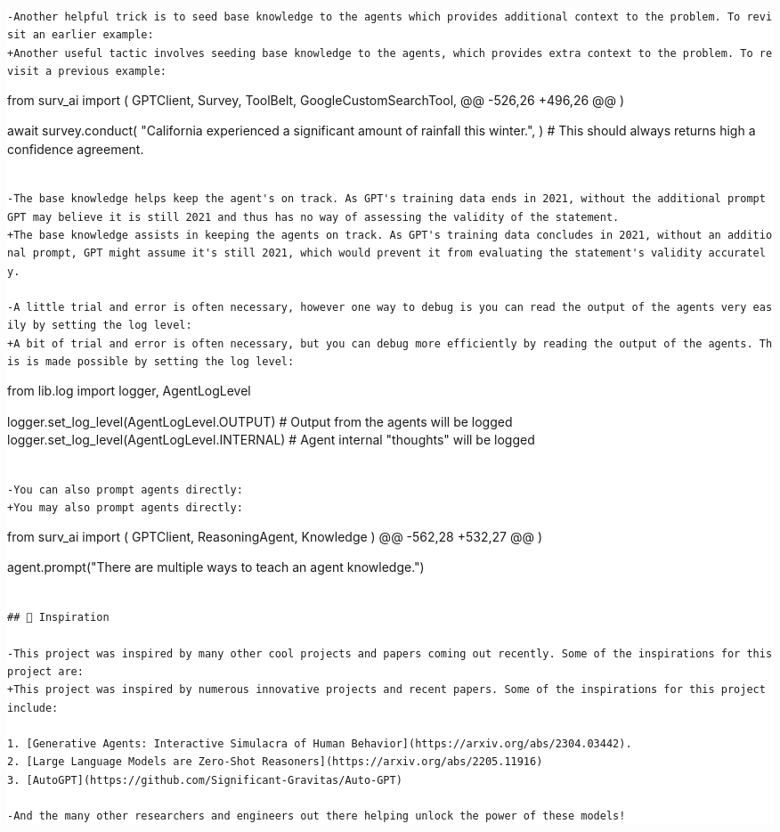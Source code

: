  ```
-Another helpful trick is to seed base knowledge to the agents which provides additional context to the problem. To revisit an earlier example:
+Another useful tactic involves seeding base knowledge to the agents, which provides extra context to the problem. To revisit a previous example:
 
 ```
 from surv_ai import (
     GPTClient,
     Survey,
     ToolBelt,
     GoogleCustomSearchTool,
@@ -526,26 +496,26 @@
 )
 
 await survey.conduct(
     "California experienced a significant amount of rainfall this winter.",
 )  # This should always returns high a confidence agreement.
 ```
 
-The base knowledge helps keep the agent's on track. As GPT's training data ends in 2021, without the additional prompt GPT may believe it is still 2021 and thus has no way of assessing the validity of the statement.
+The base knowledge assists in keeping the agents on track. As GPT's training data concludes in 2021, without an additional prompt, GPT might assume it's still 2021, which would prevent it from evaluating the statement's validity accurately.
 
-A little trial and error is often necessary, however one way to debug is you can read the output of the agents very easily by setting the log level:
+A bit of trial and error is often necessary, but you can debug more efficiently by reading the output of the agents. This is made possible by setting the log level:
 
 ```
 from lib.log import logger, AgentLogLevel
 
 logger.set_log_level(AgentLogLevel.OUTPUT)  # Output from the agents will be logged
 logger.set_log_level(AgentLogLevel.INTERNAL)  # Agent internal "thoughts" will be logged
 ```
 
-You can also prompt agents directly:
+You may also prompt agents directly:
 
 ```
 from surv_ai import (
     GPTClient,
     ReasoningAgent,
     Knowledge
 )
@@ -562,28 +532,27 @@
 )
 
 agent.prompt("There are multiple ways to teach an agent knowledge.")
 ```
 
 ## 🤩 Inspiration 
 
-This project was inspired by many other cool projects and papers coming out recently. Some of the inspirations for this project are:
+This project was inspired by numerous innovative projects and recent papers. Some of the inspirations for this project include:
 
 1. [Generative Agents: Interactive Simulacra of Human Behavior](https://arxiv.org/abs/2304.03442).
 2. [Large Language Models are Zero-Shot Reasoners](https://arxiv.org/abs/2205.11916)
 3. [AutoGPT](https://github.com/Significant-Gravitas/Auto-GPT)
 
-And the many other researchers and engineers out there helping unlock the power of these models!
 ```